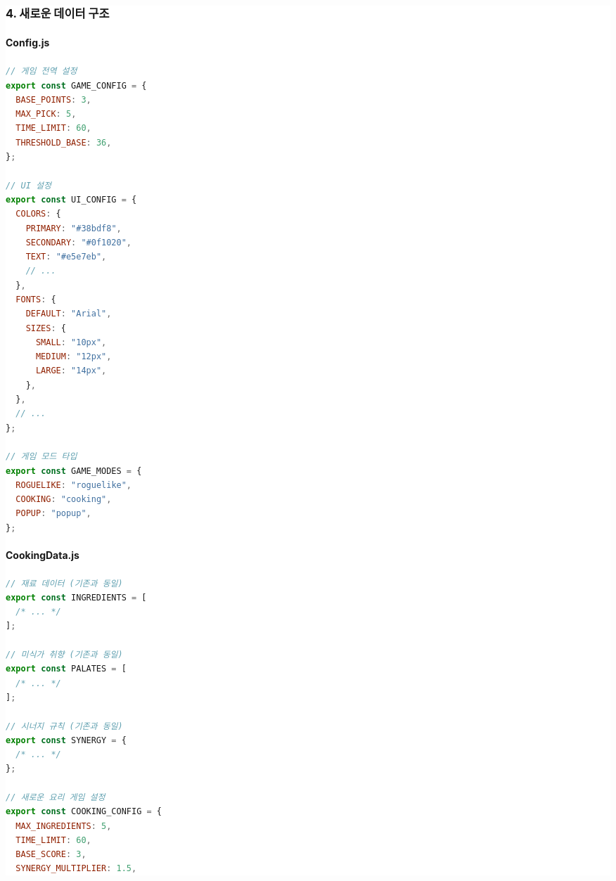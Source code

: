 ### 4. 새로운 데이터 구조

#### Config.js

```javascript
// 게임 전역 설정
export const GAME_CONFIG = {
  BASE_POINTS: 3,
  MAX_PICK: 5,
  TIME_LIMIT: 60,
  THRESHOLD_BASE: 36,
};

// UI 설정
export const UI_CONFIG = {
  COLORS: {
    PRIMARY: "#38bdf8",
    SECONDARY: "#0f1020",
    TEXT: "#e5e7eb",
    // ...
  },
  FONTS: {
    DEFAULT: "Arial",
    SIZES: {
      SMALL: "10px",
      MEDIUM: "12px",
      LARGE: "14px",
    },
  },
  // ...
};

// 게임 모드 타입
export const GAME_MODES = {
  ROGUELIKE: "roguelike",
  COOKING: "cooking",
  POPUP: "popup",
};
```

#### CookingData.js

```javascript
// 재료 데이터 (기존과 동일)
export const INGREDIENTS = [
  /* ... */
];

// 미식가 취향 (기존과 동일)
export const PALATES = [
  /* ... */
];

// 시너지 규칙 (기존과 동일)
export const SYNERGY = {
  /* ... */
};

// 새로운 요리 게임 설정
export const COOKING_CONFIG = {
  MAX_INGREDIENTS: 5,
  TIME_LIMIT: 60,
  BASE_SCORE: 3,
  SYNERGY_MULTIPLIER: 1.5,
```